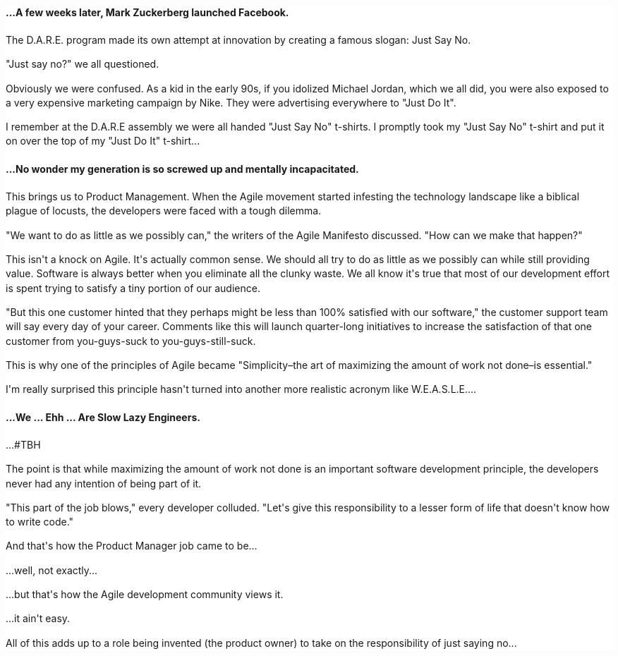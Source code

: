 #### ...A few weeks later, Mark Zuckerberg launched Facebook.

The D.A.R.E. program made its own attempt at innovation by creating a famous slogan: Just Say No.

"Just say no?" we all questioned.

Obviously we were confused. As a kid in the early 90s, if you idolized Michael Jordan, which we all did, you were also exposed to a very expensive marketing campaign by Nike. They were advertising everywhere to "Just Do It".

I remember at the D.A.R.E assembly we were all handed "Just Say No" t-shirts. I promptly took my "Just Say No" t-shirt and put it on over the top of my "Just Do It" t-shirt...

#### ...No wonder my generation is so screwed up and mentally incapacitated.

This brings us to Product Management. When the Agile movement started infesting the technology landscape like a biblical plague of locusts, the developers were faced with a tough dilemma.

"We want to do as little as we possibly can," the writers of the Agile Manifesto discussed. "How can we make that happen?"

This isn't a knock on Agile. It's actually common sense. We should all try to do as little as we possibly can while still providing value. Software is always better when you eliminate all the clunky waste. We all know it's true that most of our development effort is spent trying to satisfy a tiny portion of our audience.

"But this one customer hinted that they perhaps might be less than 100% satisfied with our software," the customer support team will say every day of your career. Comments like this will launch quarter-long initiatives to increase the satisfaction of that one customer from you-guys-suck to you-guys-still-suck.

This is why one of the principles of Agile became "Simplicity–the art of maximizing the amount of work not done–is essential."

I'm really surprised this principle hasn't turned into another more realistic acronym like W.E.A.S.L.E....

#### ...We ... Ehh ... Are Slow Lazy Engineers.

...#TBH

The point is that while maximizing the amount of work not done is an important software development principle, the developers never had any intention of being part of it.

"This part of the job blows," every developer colluded. "Let's give this responsibility to a lesser form of life that doesn't know how to write code."

And that's how the Product Manager job came to be...

...well, not exactly...

...but that's how the Agile development community views it.

...it ain't easy.

All of this adds up to a role being invented (the product owner) to take on the responsibility of just saying no...
